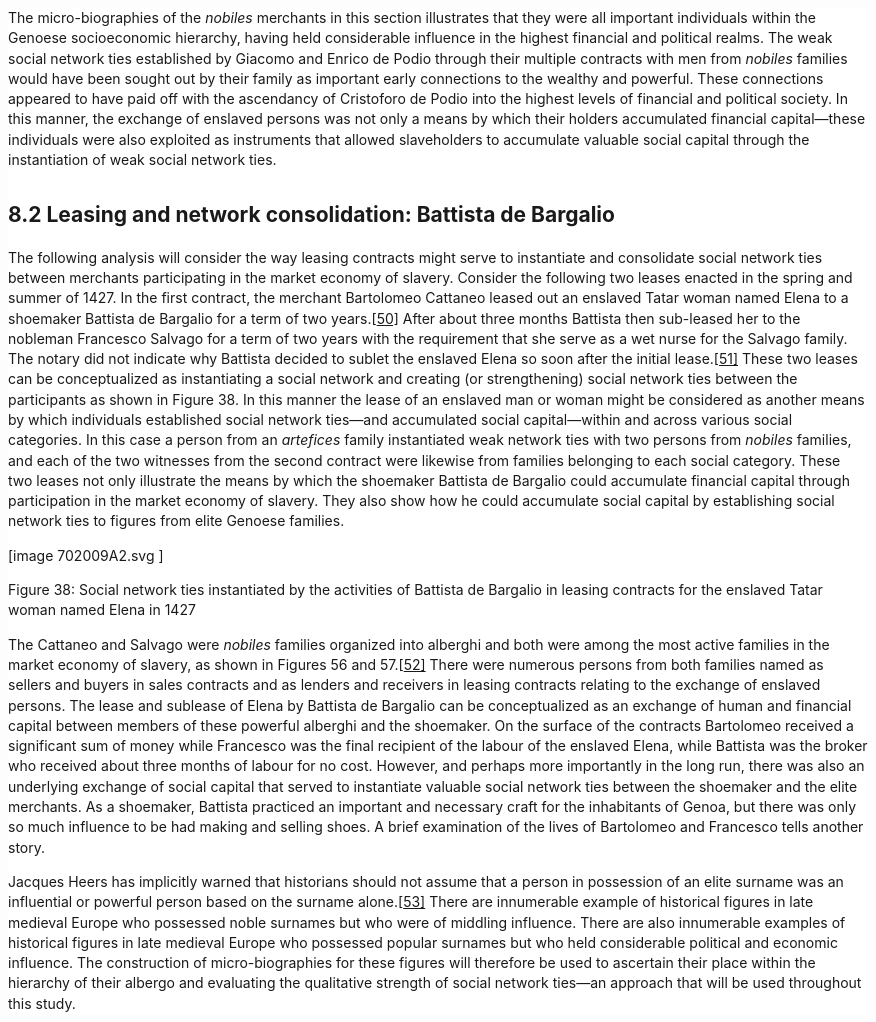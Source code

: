 The micro-biographies of the *nobiles* merchants in this section illustrates that they were all important individuals within the Genoese socioeconomic hierarchy, having held considerable influence in the highest financial and political realms. The weak social network ties established by Giacomo and Enrico de Podio through their multiple contracts with men from *nobiles* families would have been sought out by their family as important early connections to the wealthy and powerful. These connections appeared to have paid off with the ascendancy of Cristoforo de Podio into the highest levels of financial and political society. In this manner, the exchange of enslaved persons was not only a means by which their holders accumulated financial capital—these individuals were also exploited as instruments that allowed slaveholders to accumulate valuable social capital through the instantiation of weak social network ties.

## 8.2 Leasing and network consolidation: Battista de Bargalio

The following analysis will consider the way leasing contracts might serve to instantiate and consolidate social network ties between merchants participating in the market economy of slavery. Consider the following two leases enacted in the spring and summer of 1427. In the first contract, the merchant Bartolomeo Cattaneo leased out an enslaved Tatar woman named Elena to a shoemaker Battista de Bargalio for a term of two years.[[50\]](#_ftn50) After about three months Battista then sub-leased her to the nobleman Francesco Salvago for a term of two years with the requirement that she serve as a wet nurse for the Salvago family. The notary did not indicate why Battista decided to sublet the enslaved Elena so soon after the initial lease.[[51\]](#_ftn51) These two leases can be conceptualized as instantiating a social network and creating (or strengthening) social network ties between the participants as shown in Figure 38. In this manner the lease of an enslaved man or woman might be considered as another means by which individuals established social network ties—and accumulated social capital—within and across various social categories. In this case a person from an *artefices* family instantiated weak network ties with two persons from *nobiles* families, and each of the two witnesses from the second contract were likewise from families belonging to each social category. These two leases not only illustrate the means by which the shoemaker Battista de Bargalio could accumulate financial capital through participation in the market economy of slavery. They also show how he could accumulate social capital by establishing social network ties to figures from elite Genoese families.

[image 702009A2.svg ]

Figure 38: Social network ties instantiated by the activities of Battista de Bargalio in leasing contracts for the enslaved Tatar woman named Elena in 1427

The Cattaneo and Salvago were *nobiles* families organized into alberghi and both were among the most active families in the market economy of slavery, as shown in Figures 56 and 57.[[52\]](#_ftn52) There were numerous persons from both families named as sellers and buyers in sales contracts and as lenders and receivers in leasing contracts relating to the exchange of enslaved persons. The lease and sublease of Elena by Battista de Bargalio can be conceptualized as an exchange of human and financial capital between members of these powerful alberghi and the shoemaker. On the surface of the contracts Bartolomeo received a significant sum of money while Francesco was the final recipient of the labour of the enslaved Elena, while Battista was the broker who received about three months of labour for no cost. However, and perhaps more importantly in the long run, there was also an underlying exchange of social capital that served to instantiate valuable social network ties between the shoemaker and the elite merchants. As a shoemaker, Battista practiced an important and necessary craft for the inhabitants of Genoa, but there was only so much influence to be had making and selling shoes. A brief examination of the lives of Bartolomeo and Francesco tells another story.

Jacques Heers has implicitly warned that historians should not assume that a person in possession of an elite surname was an influential or powerful person based on the surname alone.[[53\]](#_ftn53) There are innumerable example of historical figures in late medieval Europe who possessed noble surnames but who were of middling influence. There are also innumerable examples of historical figures in late medieval Europe who possessed popular surnames but who held considerable political and economic influence. The construction of micro-biographies for these figures will therefore be used to ascertain their place within the hierarchy of their albergo and evaluating the qualitative strength of social network ties—an approach that will be used throughout this study.
